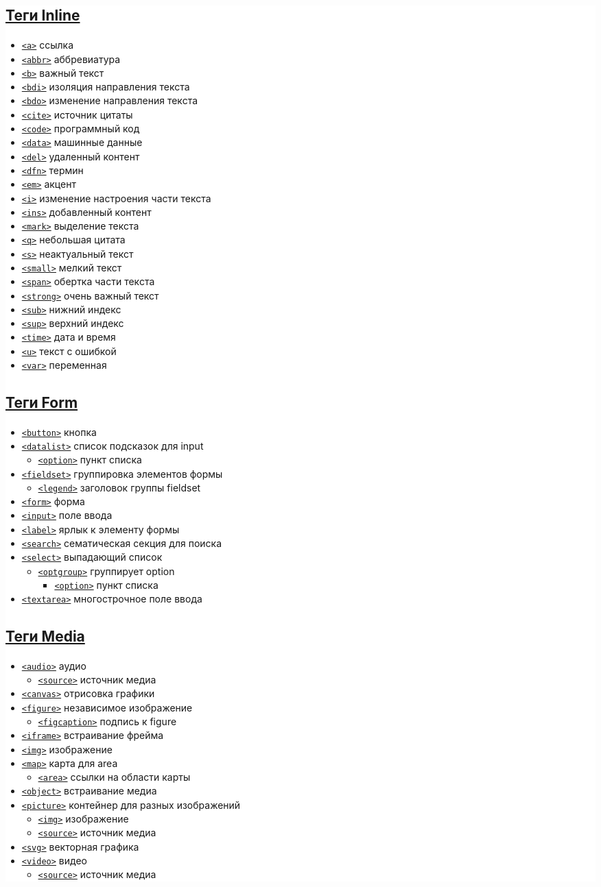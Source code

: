 ## [Теги Inline](#)

- [`<a>`](./Tags/a.md) ссылка
- [`<abbr>`](./Tags/abbr.md) аббревиатура
- [`<b>`](./Tags/b.md) важный текст
- [`<bdi>`](./Tags/bdi.md) изоляция направления текста
- [`<bdo>`](./Tags/bdo.md) изменение направления текста
- [`<cite>`](./Tags/cite.md) источник цитаты
- [`<code>`](./Tags/code.md) программный код
- [`<data>`](./Tags/data.md) машинные данные
- [`<del>`](./Tags/del.md) удаленный контент
- [`<dfn>`](./Tags/dfn.md) термин
- [`<em>`](./Tags/em.md) акцент
- [`<i>`](./Tags/i.md) изменение настроения части текста
- [`<ins>`](./Tags/ins.md) добавленный контент
- [`<mark>`](./Tags/mark.md) выделение текста
- [`<q>`](./Tags/q.md) небольшая цитата
- [`<s>`](./Tags/s.md) неактуальный текст
- [`<small>`](./Tags/small.md) мелкий текст
- [`<span>`](./Tags/span.md) обертка части текста
- [`<strong>`](./Tags/strong.md) очень важный текст
- [`<sub>`](./Tags/sub.md) нижний индекс
- [`<sup>`](./Tags/sup.md) верхний индекс
- [`<time>`](./Tags/time.md) дата и время
- [`<u>`](./Tags/u.md) текст с ошибкой
- [`<var>`](./Tags/var.md) переменная

## [Теги Form](#)

- [`<button>`](./Tags/button.md) кнопка
- [`<datalist>`](./Tags/datalist.md) список подсказок для input
  - [`<option>`](./Tags/option.md) пункт списка
- [`<fieldset>`](./Tags/fieldset.md) группировка элементов формы
  - [`<legend>`](./Tags/legend.md) заголовок группы fieldset
- [`<form>`](./Tags/form.md) форма
- [`<input>`](./Tags/input.md) поле ввода
- [`<label>`](./Tags/label.md) ярлык к элементу формы
- [`<search>`](./Tags/search.md) сематическая секция для поиска
- [`<select>`](./Tags/select.md) выпадающий список
  - [`<optgroup>`](./Tags/optgroup.md) группирует option
    - [`<option>`](./Tags/option.md) пункт списка
- [`<textarea>`](./Tags/textarea.md) многострочное поле ввода

## [Теги Media](#)

- [`<audio>`](./Tags/audio.md) аудио
  - [`<source>`](./Tags/source.md) источник медиа
- [`<canvas>`](./Tags/canvas.md) отрисовка графики
- [`<figure>`](./Tags/figure.md) независимое изображение
  - [`<figcaption>`](./Tags/figcaption.md) подпись к figure
- [`<iframe>`](./Tags/iframe.md) встраивание фрейма
- [`<img>`](./Tags/img.md) изображение
- [`<map>`](./Tags/map.md) карта для area
  - [`<area>`](./Tags/area.md) ссылки на области карты
- [`<object>`](./Tags/object.md) встраивание медиа
- [`<picture>`](./Tags/picture.md) контейнер для разных изображений
  - [`<img>`](./Tags/img.md) изображение
  - [`<source>`](./Tags/source.md) источник медиа
- [`<svg>`](./Tags/svg.md) векторная графика
- [`<video>`](./Tags/video.md) видео
  - [`<source>`](./Tags/source.md) источник медиа
